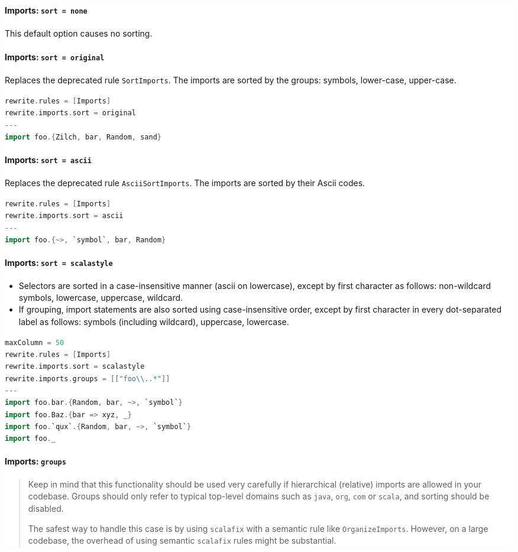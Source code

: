 #### Imports: `sort = none`

This default option causes no sorting.

#### Imports: `sort = original`

Replaces the deprecated rule `SortImports`.
The imports are sorted by the groups: symbols, lower-case, upper-case.

```scala mdoc:scalafmt
rewrite.rules = [Imports]
rewrite.imports.sort = original
---
import foo.{Zilch, bar, Random, sand}
```

#### Imports: `sort = ascii`

Replaces the deprecated rule `AsciiSortImports`.
The imports are sorted by their Ascii codes.

```scala mdoc:scalafmt
rewrite.rules = [Imports]
rewrite.imports.sort = ascii
---
import foo.{~>, `symbol`, bar, Random}
```

#### Imports: `sort = scalastyle`

- Selectors are sorted in a case-insensitive manner (ascii on lowercase),
  except by first character as follows: non-wildcard symbols, lowercase,
  uppercase, wildcard.
- If grouping, import statements are also sorted using case-insensitive
  order, except by first character in every dot-separated label as follows:
  symbols (including wildcard), uppercase, lowercase.

```scala mdoc:scalafmt
maxColumn = 50
rewrite.rules = [Imports]
rewrite.imports.sort = scalastyle
rewrite.imports.groups = [["foo\\..*"]]
---
import foo.bar.{Random, bar, ~>, `symbol`}
import foo.Baz.{bar => xyz, _}
import foo.`qux`.{Random, bar, ~>, `symbol`}
import foo._
```

#### Imports: `groups`

> Keep in mind that this functionality should be used very carefully if
> hierarchical (relative) imports are allowed in your codebase. Groups
> should only refer to typical top-level domains such as `java`, `org`,
> `com` or `scala`, and sorting should be disabled.
>
> The safest way to handle this case is by using `scalafix` with a semantic
> rule like `OrganizeImports`. However, on a large codebase, the overhead
> of using semantic `scalafix` rules might be substantial.
